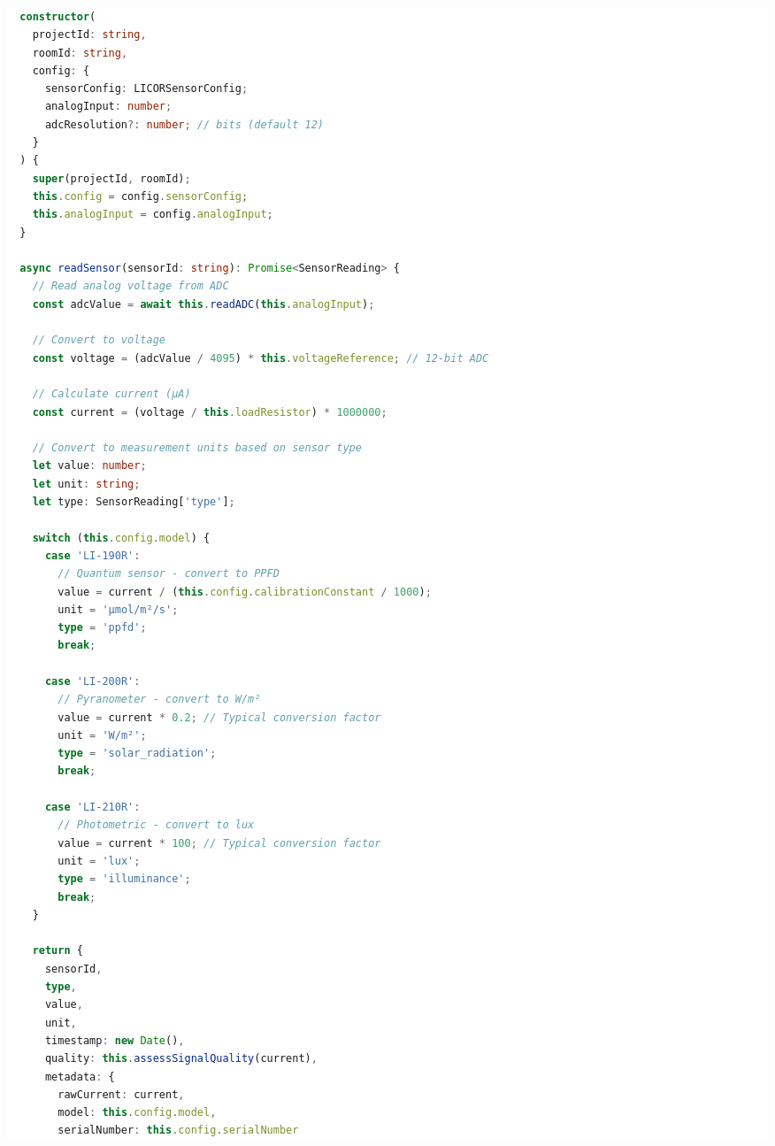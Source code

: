 ```typescript
  constructor(
    projectId: string,
    roomId: string,
    config: {
      sensorConfig: LICORSensorConfig;
      analogInput: number;
      adcResolution?: number; // bits (default 12)
    }
  ) {
    super(projectId, roomId);
    this.config = config.sensorConfig;
    this.analogInput = config.analogInput;
  }
  
  async readSensor(sensorId: string): Promise<SensorReading> {
    // Read analog voltage from ADC
    const adcValue = await this.readADC(this.analogInput);
    
    // Convert to voltage
    const voltage = (adcValue / 4095) * this.voltageReference; // 12-bit ADC
    
    // Calculate current (μA)
    const current = (voltage / this.loadResistor) * 1000000;
    
    // Convert to measurement units based on sensor type
    let value: number;
    let unit: string;
    let type: SensorReading['type'];
    
    switch (this.config.model) {
      case 'LI-190R':
        // Quantum sensor - convert to PPFD
        value = current / (this.config.calibrationConstant / 1000);
        unit = 'μmol/m²/s';
        type = 'ppfd';
        break;
        
      case 'LI-200R':
        // Pyranometer - convert to W/m²
        value = current * 0.2; // Typical conversion factor
        unit = 'W/m²';
        type = 'solar_radiation';
        break;
        
      case 'LI-210R':
        // Photometric - convert to lux
        value = current * 100; // Typical conversion factor
        unit = 'lux';
        type = 'illuminance';
        break;
    }
    
    return {
      sensorId,
      type,
      value,
      unit,
      timestamp: new Date(),
      quality: this.assessSignalQuality(current),
      metadata: {
        rawCurrent: current,
        model: this.config.model,
        serialNumber: this.config.serialNumber
```